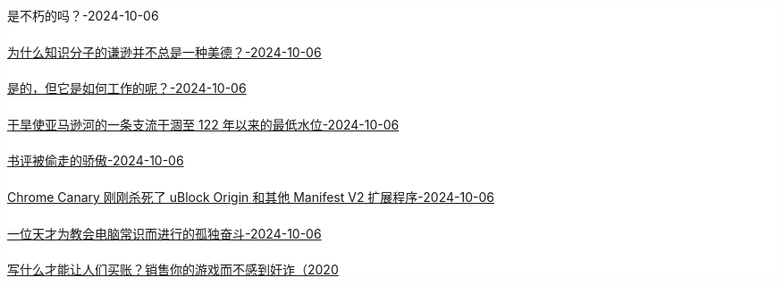 是不朽的吗？-2024-10-06</a><br/><br/><a target=_blank rel=nofollow href="https://aeon.co/essays/why-intellectual-humility-isnt-always-a-virtue" >为什么知识分子的谦逊并不总是一种美德？-2024-10-06</a><br/><br/><a target=_blank rel=nofollow href="https://seths.blog/2024/10/yes-but-how-does-it-work/" >是的，但它是如何工作的呢？-2024-10-06</a><br/><br/><a target=_blank rel=nofollow href="https://apnews.com/article/brazil-amazon-drought-negro-river-rainforest-69d0930a06987973914c5ae24c1c05ff" >干旱使亚马逊河的一条支流干涸至 122 年以来的最低水位-2024-10-06</a><br/><br/><a target=_blank rel=nofollow href="https://www.ft.com/content/382223fb-0a92-435e-951c-4cbe9035554c" >书评被偷走的骄傲-2024-10-06</a><br/><br/><a target=_blank rel=nofollow href="https://www.androidpolice.com/chrome-canary-manifest-v2-extensions-ad-blockers-gone/" >Chrome Canary 刚刚杀死了 uBlock Origin 和其他 Manifest V2 扩展程序-2024-10-06</a><br/><br/><a target=_blank rel=nofollow href="https://www.wired.com/2016/03/doug-lenat-artificial-intelligence-common-sense-engine/" >一位天才为教会电脑常识而进行的孤独奋斗-2024-10-06</a><br/><br/><a target=_blank rel=nofollow href="https://www.youtube.com/watch?v=EMGTcgsEN68" >写什么才能让人们买账？销售你的游戏而不感到奸诈（2020